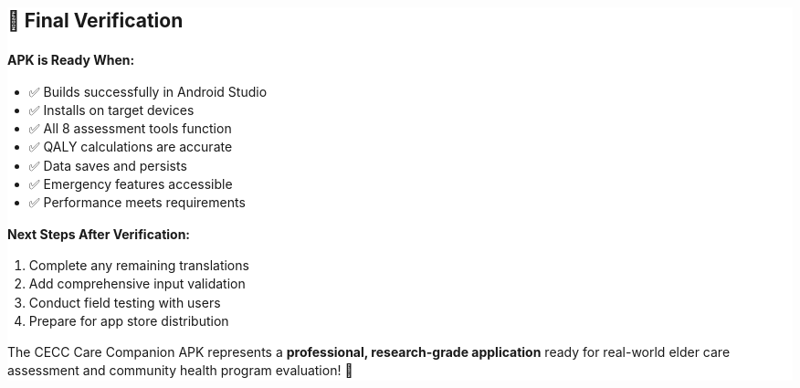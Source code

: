 
## 🎯 Final Verification

**APK is Ready When:**
- ✅ Builds successfully in Android Studio
- ✅ Installs on target devices
- ✅ All 8 assessment tools function
- ✅ QALY calculations are accurate
- ✅ Data saves and persists
- ✅ Emergency features accessible
- ✅ Performance meets requirements

**Next Steps After Verification:**
1. Complete any remaining translations
2. Add comprehensive input validation
3. Conduct field testing with users
4. Prepare for app store distribution

The CECC Care Companion APK represents a **professional, research-grade application** ready for real-world elder care assessment and community health program evaluation! 🚀
